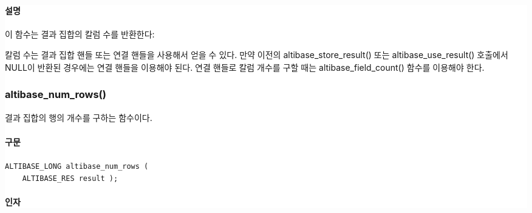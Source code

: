 #### 설명

이 함수는 결과 집합의 칼럼 수를 반환한다:

칼럼 수는 결과 집합 핸들 또는 연결 핸들을 사용해서 얻을 수 있다. 만약 이전의
altibase_store_result() 또는 altibase_use_result() 호출에서 NULL이 반환된
경우에는 연결 핸들을 이용해야 된다. 연결 핸들로 칼럼 개수를 구할 때는
altibase_field_count() 함수를 이용해야 한다.

### altibase_num_rows()

결과 집합의 행의 개수를 구하는 함수이다.

#### 구문

```
ALTIBASE_LONG altibase_num_rows (
    ALTIBASE_RES result );
```

#### 인자

